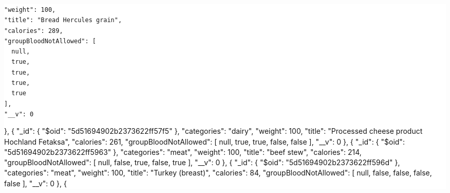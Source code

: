     "weight": 100,
    "title": "Bread Hercules grain",
    "calories": 289,
    "groupBloodNotAllowed": [
      null,
      true,
      true,
      true,
      true
    ],
    "__v": 0
  },
  {
    "_id": {
      "$oid": "5d51694902b2373622ff57f5"
    },
    "categories": "dairy",
    "weight": 100,
    "title": "Processed cheese product Hochland Fetaksa",
    "calories": 261,
    "groupBloodNotAllowed": [
      null,
      true,
      true,
      false,
      false
    ],
    "__v": 0
  },
  {
    "_id": {
      "$oid": "5d51694902b2373622ff5963"
    },
    "categories": "meat",
    "weight": 100,
    "title": "beef stew",
    "calories": 214,
    "groupBloodNotAllowed": [
      null,
      false,
      true,
      false,
      true
    ],
    "__v": 0
  },
  {
    "_id": {
      "$oid": "5d51694902b2373622ff596d"
    },
    "categories": "meat",
    "weight": 100,
    "title": "Turkey (breast)",
    "calories": 84,
    "groupBloodNotAllowed": [
      null,
      false,
      false,
      false,
      false
    ],
    "__v": 0
  },
  {